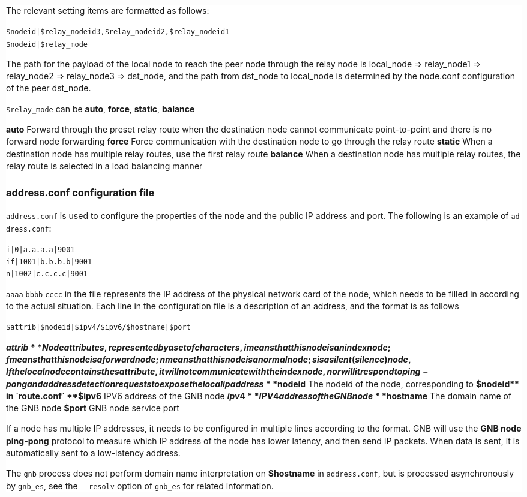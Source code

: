 The relevant setting items are formatted as follows:
```
$nodeid|$relay_nodeid3,$relay_nodeid2,$relay_nodeid1
$nodeid|$relay_mode
```

The path for the payload of the local node to reach the peer node through the relay node is local_node => relay_node1 => relay_node2 => relay_node3 => dst_node, and the path from dst_node to local_node is determined by the node.conf configuration of the peer dst_node.

`$relay_mode` can be **auto**, **force**, **static**, **balance**

**auto** Forward through the preset relay route when the destination node cannot communicate point-to-point and there is no forward node forwarding
**force** Force communication with the destination node to go through the relay route
**static** When a destination node has multiple relay routes, use the first relay route
**balance** When a destination node has multiple relay routes, the relay route is selected in a load balancing manner



### address.conf configuration file

`address.conf` is used to configure the properties of the node and the public IP address and port. The following is an example of `address.conf`:

```
i|0|a.a.a.a|9001
if|1001|b.b.b.b|9001
n|1002|c.c.c.c|9001
```

`aaaa` `bbbb` `cccc` in the file represents the IP address of the physical network card of the node, which needs to be filled in according to the actual situation. Each line in the configuration file is a description of an address, and the format is as follows

```
$attrib|$nodeid|$ipv4/$ipv6/$hostname|$port
```

**$attrib** Node attributes, represented by a set of characters, i means that this node is an index node; f means that this node is a forward node; n means that this node is a normal node; s is a silent (silence) node, If the local node contains the s attribute, it will not communicate with the index node, nor will it respond to ping-pong and address detection requests to expose the local ip address
**$nodeid** The nodeid of the node, corresponding to **$nodeid** in `route.conf`
**$ipv6** IPV6 address of the GNB node
**$ipv4** IPV4 address of the GNB node
**$hostname** The domain name of the GNB node
**$port** GNB node service port


If a node has multiple IP addresses, it needs to be configured in multiple lines according to the format. GNB will use the **GNB node ping-pong** protocol to measure which IP address of the node has lower latency, and then send IP packets. When data is sent, it is automatically sent to a low-latency address.

The `gnb` process does not perform domain name interpretation on **$hostname** in `address.conf`, but is processed asynchronously by `gnb_es`, see the `--resolv` option of `gnb_es` for related information.

